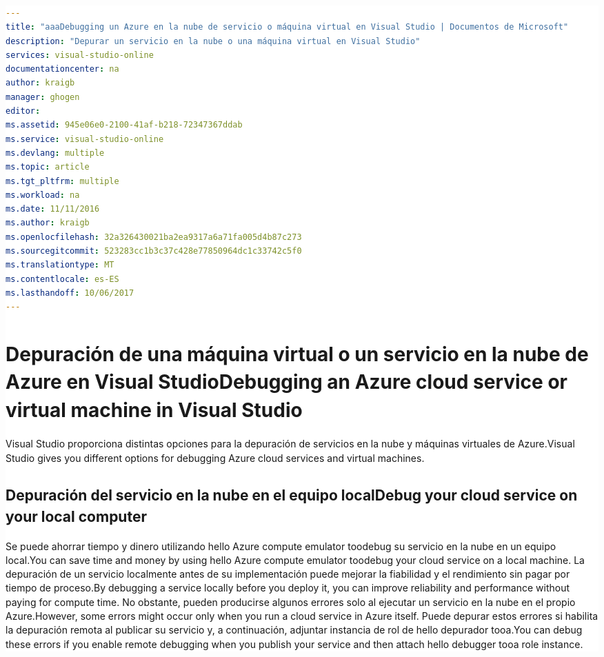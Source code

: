 ```yaml
---
title: "aaaDebugging un Azure en la nube de servicio o máquina virtual en Visual Studio | Documentos de Microsoft"
description: "Depurar un servicio en la nube o una máquina virtual en Visual Studio"
services: visual-studio-online
documentationcenter: na
author: kraigb
manager: ghogen
editor: 
ms.assetid: 945e06e0-2100-41af-b218-72347367ddab
ms.service: visual-studio-online
ms.devlang: multiple
ms.topic: article
ms.tgt_pltfrm: multiple
ms.workload: na
ms.date: 11/11/2016
ms.author: kraigb
ms.openlocfilehash: 32a326430021ba2ea9317a6a71fa005d4b87c273
ms.sourcegitcommit: 523283cc1b3c37c428e77850964dc1c33742c5f0
ms.translationtype: MT
ms.contentlocale: es-ES
ms.lasthandoff: 10/06/2017
---
```

# <a name="debugging-an-azure-cloud-service-or-virtual-machine-in-visual-studio"></a><span data-ttu-id="7edf4-103">Depuración de una máquina virtual o un servicio en la nube de Azure en Visual Studio</span><span class="sxs-lookup"><span data-stu-id="7edf4-103">Debugging an Azure cloud service or virtual machine in Visual Studio</span></span>
<span data-ttu-id="7edf4-104">Visual Studio proporciona distintas opciones para la depuración de servicios en la nube y máquinas virtuales de Azure.</span><span class="sxs-lookup"><span data-stu-id="7edf4-104">Visual Studio gives you different options for debugging Azure cloud services and virtual machines.</span></span>

## <a name="debug-your-cloud-service-on-your-local-computer"></a><span data-ttu-id="7edf4-105">Depuración del servicio en la nube en el equipo local</span><span class="sxs-lookup"><span data-stu-id="7edf4-105">Debug your cloud service on your local computer</span></span>
<span data-ttu-id="7edf4-106">Se puede ahorrar tiempo y dinero utilizando hello Azure compute emulator toodebug su servicio en la nube en un equipo local.</span><span class="sxs-lookup"><span data-stu-id="7edf4-106">You can save time and money by using hello Azure compute emulator toodebug your cloud service on a local machine.</span></span> <span data-ttu-id="7edf4-107">La depuración de un servicio localmente antes de su implementación puede mejorar la fiabilidad y el rendimiento sin pagar por tiempo de proceso.</span><span class="sxs-lookup"><span data-stu-id="7edf4-107">By debugging a service locally before you deploy it, you can improve reliability and performance without paying for compute time.</span></span> <span data-ttu-id="7edf4-108">No obstante, pueden producirse algunos errores solo al ejecutar un servicio en la nube en el propio Azure.</span><span class="sxs-lookup"><span data-stu-id="7edf4-108">However, some errors might occur only when you run a cloud service in Azure itself.</span></span> <span data-ttu-id="7edf4-109">Puede depurar estos errores si habilita la depuración remota al publicar su servicio y, a continuación, adjuntar instancia de rol de hello depurador tooa.</span><span class="sxs-lookup"><span data-stu-id="7edf4-109">You can debug these errors if you enable remote debugging when you publish your service and then attach hello debugger tooa role instance.</span></span>
